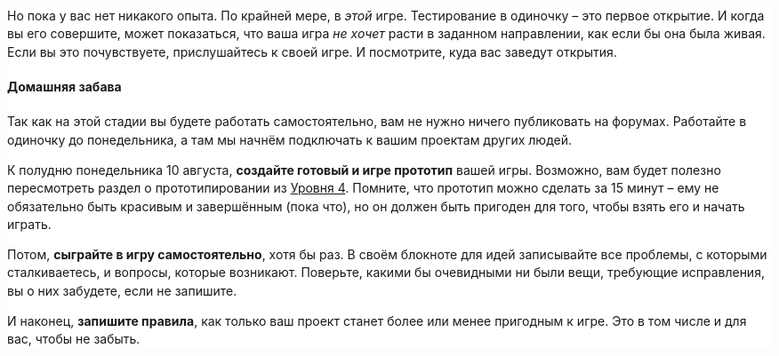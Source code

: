 Но пока у вас нет никакого опыта. По крайней мере, в _этой_ игре. Тестирование в одиночку – это первое открытие. И когда вы его совершите, может показаться, что ваша игра _не хочет_ расти в заданном направлении, как если бы она была живая. Если вы это почувствуете, прислушайтесь к своей игре. И посмотрите, куда вас заведут открытия.

#### **Домашняя забава**

Так как на этой стадии вы будете работать самостоятельно, вам не нужно ничего публиковать на форумах. Работайте в одиночку до понедельника, а там мы начнём подключать к вашим проектам других людей.

К полудню понедельника 10 августа, **создайте готовый и игре прототип** вашей игры. Возможно, вам будет полезно пересмотреть раздел о прототипировании из [Уровня 4](uroven-4-rannie-stadii-dizayna.md). Помните, что прототип можно сделать за 15 минут – ему не обязательно быть красивым и завершённым (пока что), но он должен быть пригоден для того, чтобы взять его и начать играть.

Потом, **сыграйте в игру самостоятельно**, хотя бы раз. В своём блокноте для идей записывайте все проблемы, с которыми сталкиваетесь, и вопросы, которые возникают. Поверьте, какими бы очевидными ни были вещи, требующие исправления, вы о них забудете, если не запишите.

И наконец, **запишите правила**, как только ваш проект станет более или менее пригодным к игре. Это в том числе и для вас, чтобы не забыть.